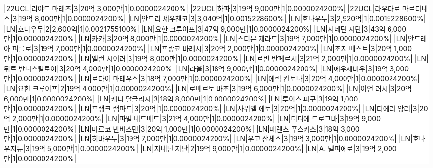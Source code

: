 |22UCL|리야드 마레즈|3|20억 3,000만|1|0.0000024200%|
|22UCL|하파|3|19억 9,000만|1|0.0000024200%|
|22UCL|라우타로 마르티네스|3|19억 8,000만|1|0.0000024200%|
|LN|안드리 셰우첸코|3|3,040억|1|0.0015228600%|
|LN|호나우두|3|2,920억|1|0.0015228600%|
|LN|호나우두|2|2,600억|1|0.0021755100%|
|LN|요한 크루이프|3|47억 9,000만|1|0.0000024200%|
|LN|지네딘 지단|3|43억 6,000만|1|0.0000024200%|
|LN|카카|3|20억 8,000만|1|0.0000024200%|
|LN|스티븐 제라드|3|19억 7,000만|1|0.0000024200%|
|LN|안드레아 피를로|3|19억 7,000만|1|0.0000024200%|
|LN|프랑코 바레시|3|20억 2,000만|1|0.0000024200%|
|LN|조지 베스트|3|20억 1,000만|1|0.0000024200%|
|LN|앨런 시어러|3|19억 8,000만|1|0.0000024200%|
|LN|로빈 반페르시|3|21억 2,000만|1|0.0000024200%|
|LN|뤼트 반니스텔로이|3|20억 4,000만|1|0.0000024200%|
|LN|라울|3|18억 9,000만|1|0.0000024200%|
|LN|에우제비우|3|19억 3,000만|1|0.0000024200%|
|LN|로타어 마테우스|3|18억 7,000만|1|0.0000024200%|
|LN|에릭 칸토나|3|20억 4,000만|1|0.0000024200%|
|LN|요한 크루이프|2|19억 4,000만|1|0.0000024200%|
|LN|로베르토 바조|3|19억 6,000만|1|0.0000024200%|
|LN|이언 러시|3|20억 6,000만|1|0.0000024200%|
|LN|케니 달글리시|3|18억 8,000만|1|0.0000024200%|
|LN|루이스 피구|3|19억 1,000만|1|0.0000024200%|
|LN|프랭크 램파드|3|20억|1|0.0000024200%|
|LN|사뮈엘 에토|3|20억|1|0.0000024200%|
|LN|티에리 앙리|3|20억 2,000만|1|0.0000024200%|
|LN|파벨 네드베드|3|21억 4,000만|1|0.0000024200%|
|LN|디디에 드로그바|3|19억 9,000만|1|0.0000024200%|
|LN|마르코 반바스텐|3|20억 1,000만|1|0.0000024200%|
|LN|페렌츠 푸스카스|3|18억 3,000만|1|0.0000024200%|
|LN|히바우두|3|19억 7,000만|1|0.0000024200%|
|LN|우고 산체스|3|19억 3,000만|1|0.0000024200%|
|LN|호나우지뉴|3|19억 5,000만|1|0.0000024200%|
|LN|지네딘 지단|2|19억 9,000만|1|0.0000024200%|
|LN|A. 델피에로|3|19억 2,000만|1|0.0000024200%|